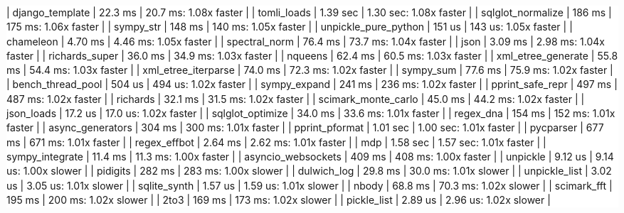 | django_template            | 22.3 ms                                                | 20.7 ms: 1.08x faster                                                  |
| tomli_loads                | 1.39 sec                                               | 1.30 sec: 1.08x faster                                                 |
| sqlglot_normalize          | 186 ms                                                 | 175 ms: 1.06x faster                                                   |
| sympy_str                  | 148 ms                                                 | 140 ms: 1.05x faster                                                   |
| unpickle_pure_python       | 151 us                                                 | 143 us: 1.05x faster                                                   |
| chameleon                  | 4.70 ms                                                | 4.46 ms: 1.05x faster                                                  |
| spectral_norm              | 76.4 ms                                                | 73.7 ms: 1.04x faster                                                  |
| json                       | 3.09 ms                                                | 2.98 ms: 1.04x faster                                                  |
| richards_super             | 36.0 ms                                                | 34.9 ms: 1.03x faster                                                  |
| nqueens                    | 62.4 ms                                                | 60.5 ms: 1.03x faster                                                  |
| xml_etree_generate         | 55.8 ms                                                | 54.4 ms: 1.03x faster                                                  |
| xml_etree_iterparse        | 74.0 ms                                                | 72.3 ms: 1.02x faster                                                  |
| sympy_sum                  | 77.6 ms                                                | 75.9 ms: 1.02x faster                                                  |
| bench_thread_pool          | 504 us                                                 | 494 us: 1.02x faster                                                   |
| sympy_expand               | 241 ms                                                 | 236 ms: 1.02x faster                                                   |
| pprint_safe_repr           | 497 ms                                                 | 487 ms: 1.02x faster                                                   |
| richards                   | 32.1 ms                                                | 31.5 ms: 1.02x faster                                                  |
| scimark_monte_carlo        | 45.0 ms                                                | 44.2 ms: 1.02x faster                                                  |
| json_loads                 | 17.2 us                                                | 17.0 us: 1.02x faster                                                  |
| sqlglot_optimize           | 34.0 ms                                                | 33.6 ms: 1.01x faster                                                  |
| regex_dna                  | 154 ms                                                 | 152 ms: 1.01x faster                                                   |
| async_generators           | 304 ms                                                 | 300 ms: 1.01x faster                                                   |
| pprint_pformat             | 1.01 sec                                               | 1.00 sec: 1.01x faster                                                 |
| pycparser                  | 677 ms                                                 | 671 ms: 1.01x faster                                                   |
| regex_effbot               | 2.64 ms                                                | 2.62 ms: 1.01x faster                                                  |
| mdp                        | 1.58 sec                                               | 1.57 sec: 1.01x faster                                                 |
| sympy_integrate            | 11.4 ms                                                | 11.3 ms: 1.00x faster                                                  |
| asyncio_websockets         | 409 ms                                                 | 408 ms: 1.00x faster                                                   |
| unpickle                   | 9.12 us                                                | 9.14 us: 1.00x slower                                                  |
| pidigits                   | 282 ms                                                 | 283 ms: 1.00x slower                                                   |
| dulwich_log                | 29.8 ms                                                | 30.0 ms: 1.01x slower                                                  |
| unpickle_list              | 3.02 us                                                | 3.05 us: 1.01x slower                                                  |
| sqlite_synth               | 1.57 us                                                | 1.59 us: 1.01x slower                                                  |
| nbody                      | 68.8 ms                                                | 70.3 ms: 1.02x slower                                                  |
| scimark_fft                | 195 ms                                                 | 200 ms: 1.02x slower                                                   |
| 2to3                       | 169 ms                                                 | 173 ms: 1.02x slower                                                   |
| pickle_list                | 2.89 us                                                | 2.96 us: 1.02x slower                                                  |